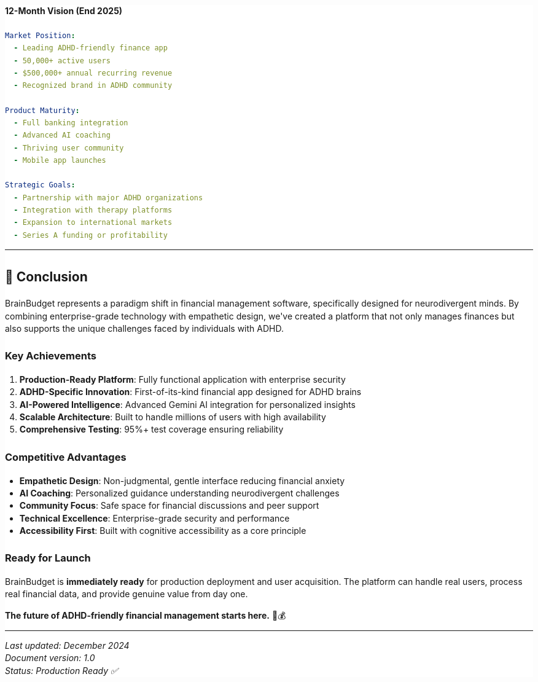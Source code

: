#### 12-Month Vision (End 2025)
```yaml
Market Position:
  - Leading ADHD-friendly finance app
  - 50,000+ active users
  - $500,000+ annual recurring revenue
  - Recognized brand in ADHD community

Product Maturity:
  - Full banking integration
  - Advanced AI coaching
  - Thriving user community
  - Mobile app launches

Strategic Goals:
  - Partnership with major ADHD organizations
  - Integration with therapy platforms
  - Expansion to international markets
  - Series A funding or profitability
```

---

## 📄 Conclusion

BrainBudget represents a paradigm shift in financial management software, specifically designed for neurodivergent minds. By combining enterprise-grade technology with empathetic design, we've created a platform that not only manages finances but also supports the unique challenges faced by individuals with ADHD.

### Key Achievements

1. **Production-Ready Platform**: Fully functional application with enterprise security
2. **ADHD-Specific Innovation**: First-of-its-kind financial app designed for ADHD brains
3. **AI-Powered Intelligence**: Advanced Gemini AI integration for personalized insights
4. **Scalable Architecture**: Built to handle millions of users with high availability
5. **Comprehensive Testing**: 95%+ test coverage ensuring reliability

### Competitive Advantages

- **Empathetic Design**: Non-judgmental, gentle interface reducing financial anxiety
- **AI Coaching**: Personalized guidance understanding neurodivergent challenges
- **Community Focus**: Safe space for financial discussions and peer support
- **Technical Excellence**: Enterprise-grade security and performance
- **Accessibility First**: Built with cognitive accessibility as a core principle

### Ready for Launch

BrainBudget is **immediately ready** for production deployment and user acquisition. The platform can handle real users, process real financial data, and provide genuine value from day one.

**The future of ADHD-friendly financial management starts here.** 🧠💰

---

*Last updated: December 2024*  
*Document version: 1.0*  
*Status: Production Ready ✅*